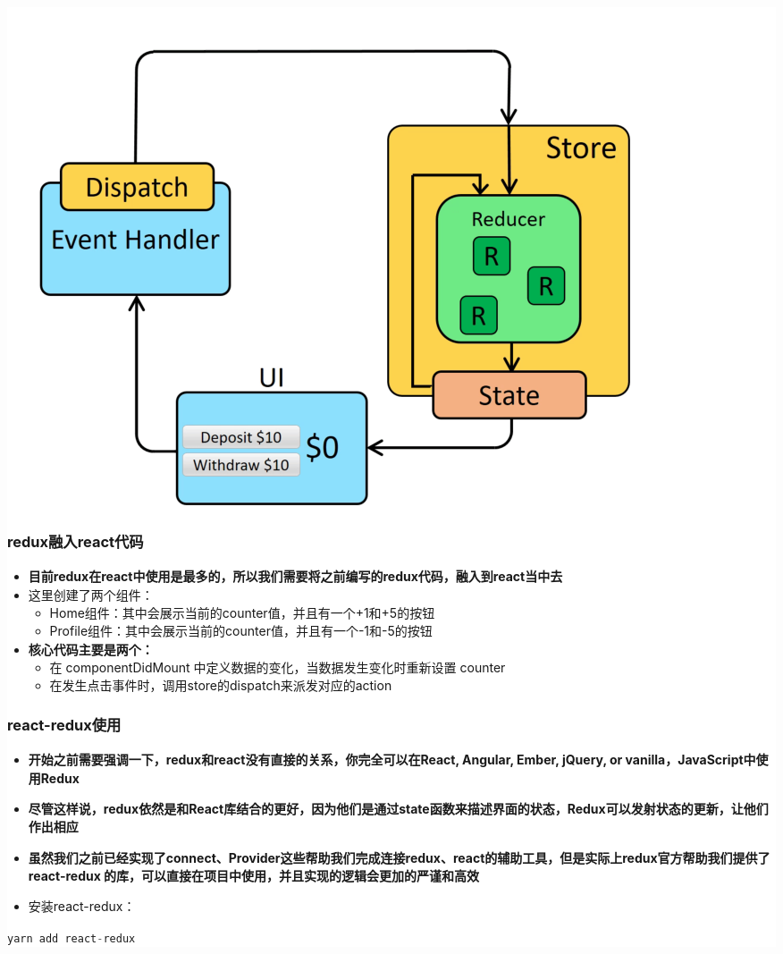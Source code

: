 ![image-20230412011014641](.\React-images\image-20230412011014641-1681234900431-25-1683026306063-67.png)

### redux融入react代码

- **目前redux在react中使用是最多的，所以我们需要将之前编写的redux代码，融入到react当中去**
- 这里创建了两个组件：
  - Home组件：其中会展示当前的counter值，并且有一个+1和+5的按钮
  - Profile组件：其中会展示当前的counter值，并且有一个-1和-5的按钮
- **核心代码主要是两个：**
  - 在 componentDidMount 中定义数据的变化，当数据发生变化时重新设置 counter
  - 在发生点击事件时，调用store的dispatch来派发对应的action

### react-redux使用

- **开始之前需要强调一下，redux和react没有直接的关系，你完全可以在React, Angular, Ember, jQuery, or vanilla，JavaScript中使用Redux**
- **尽管这样说，redux依然是和React库结合的更好，因为他们是通过state函数来描述界面的状态，Redux可以发射状态的更新，让他们作出相应**
- **虽然我们之前已经实现了connect、Provider这些帮助我们完成连接redux、react的辅助工具，但是实际上redux官方帮助我们提供了 react-redux 的库，可以直接在项目中使用，并且实现的逻辑会更加的严谨和高效**

- 安装react-redux：

```jsx
yarn add react-redux
```
